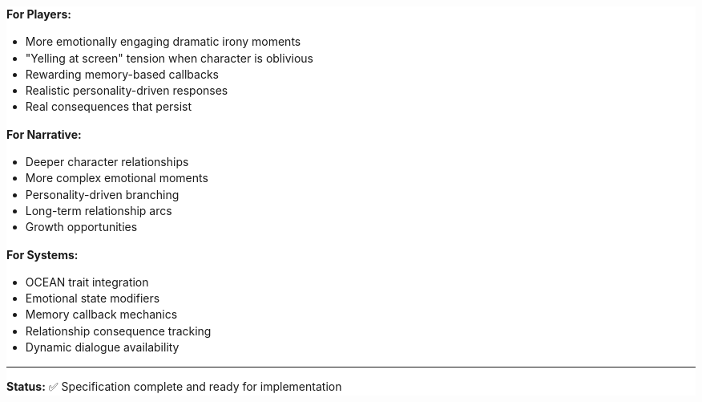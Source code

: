 **For Players:**
- More emotionally engaging dramatic irony moments
- "Yelling at screen" tension when character is oblivious
- Rewarding memory-based callbacks
- Realistic personality-driven responses
- Real consequences that persist

**For Narrative:**
- Deeper character relationships
- More complex emotional moments
- Personality-driven branching
- Long-term relationship arcs
- Growth opportunities

**For Systems:**
- OCEAN trait integration
- Emotional state modifiers
- Memory callback mechanics
- Relationship consequence tracking
- Dynamic dialogue availability

---

**Status:** ✅ Specification complete and ready for implementation

